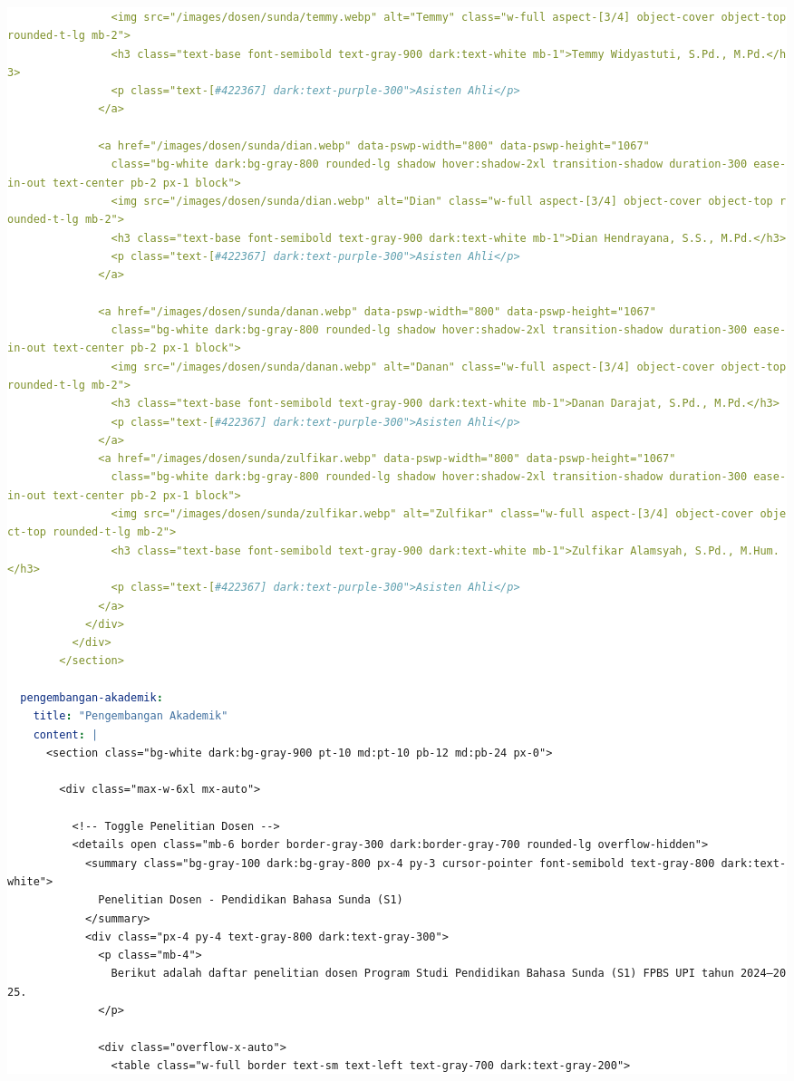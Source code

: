 ```yaml
                <img src="/images/dosen/sunda/temmy.webp" alt="Temmy" class="w-full aspect-[3/4] object-cover object-top rounded-t-lg mb-2">
                <h3 class="text-base font-semibold text-gray-900 dark:text-white mb-1">Temmy Widyastuti, S.Pd., M.Pd.</h3>
                <p class="text-[#422367] dark:text-purple-300">Asisten Ahli</p>
              </a>

              <a href="/images/dosen/sunda/dian.webp" data-pswp-width="800" data-pswp-height="1067"
                class="bg-white dark:bg-gray-800 rounded-lg shadow hover:shadow-2xl transition-shadow duration-300 ease-in-out text-center pb-2 px-1 block">
                <img src="/images/dosen/sunda/dian.webp" alt="Dian" class="w-full aspect-[3/4] object-cover object-top rounded-t-lg mb-2">
                <h3 class="text-base font-semibold text-gray-900 dark:text-white mb-1">Dian Hendrayana, S.S., M.Pd.</h3>
                <p class="text-[#422367] dark:text-purple-300">Asisten Ahli</p>
              </a>

              <a href="/images/dosen/sunda/danan.webp" data-pswp-width="800" data-pswp-height="1067"
                class="bg-white dark:bg-gray-800 rounded-lg shadow hover:shadow-2xl transition-shadow duration-300 ease-in-out text-center pb-2 px-1 block">
                <img src="/images/dosen/sunda/danan.webp" alt="Danan" class="w-full aspect-[3/4] object-cover object-top rounded-t-lg mb-2">
                <h3 class="text-base font-semibold text-gray-900 dark:text-white mb-1">Danan Darajat, S.Pd., M.Pd.</h3>
                <p class="text-[#422367] dark:text-purple-300">Asisten Ahli</p>
              </a>
              <a href="/images/dosen/sunda/zulfikar.webp" data-pswp-width="800" data-pswp-height="1067"
                class="bg-white dark:bg-gray-800 rounded-lg shadow hover:shadow-2xl transition-shadow duration-300 ease-in-out text-center pb-2 px-1 block">
                <img src="/images/dosen/sunda/zulfikar.webp" alt="Zulfikar" class="w-full aspect-[3/4] object-cover object-top rounded-t-lg mb-2">
                <h3 class="text-base font-semibold text-gray-900 dark:text-white mb-1">Zulfikar Alamsyah, S.Pd., M.Hum.</h3>
                <p class="text-[#422367] dark:text-purple-300">Asisten Ahli</p>
              </a>
            </div>
          </div>
        </section>

  pengembangan-akademik:
    title: "Pengembangan Akademik"
    content: |
      <section class="bg-white dark:bg-gray-900 pt-10 md:pt-10 pb-12 md:pb-24 px-0">

        <div class="max-w-6xl mx-auto">

          <!-- Toggle Penelitian Dosen -->
          <details open class="mb-6 border border-gray-300 dark:border-gray-700 rounded-lg overflow-hidden">
            <summary class="bg-gray-100 dark:bg-gray-800 px-4 py-3 cursor-pointer font-semibold text-gray-800 dark:text-white">
              Penelitian Dosen - Pendidikan Bahasa Sunda (S1)
            </summary>
            <div class="px-4 py-4 text-gray-800 dark:text-gray-300">
              <p class="mb-4">
                Berikut adalah daftar penelitian dosen Program Studi Pendidikan Bahasa Sunda (S1) FPBS UPI tahun 2024–2025.
              </p>

              <div class="overflow-x-auto">
                <table class="w-full border text-sm text-left text-gray-700 dark:text-gray-200">
```